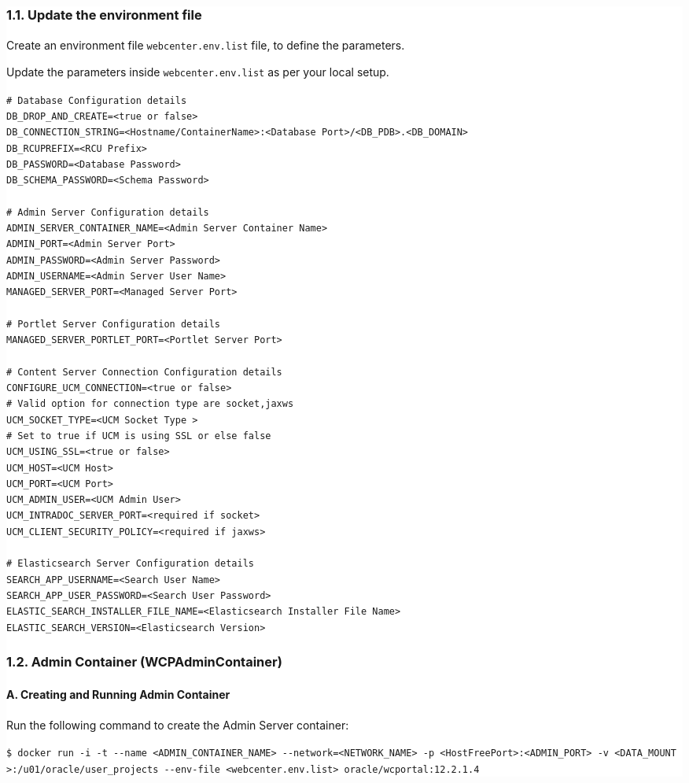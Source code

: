 ### 1.1. Update the environment file 

Create an environment file `webcenter.env.list` file, to define the parameters.

Update the parameters inside `webcenter.env.list` as per your local setup.

```
# Database Configuration details
DB_DROP_AND_CREATE=<true or false>
DB_CONNECTION_STRING=<Hostname/ContainerName>:<Database Port>/<DB_PDB>.<DB_DOMAIN>
DB_RCUPREFIX=<RCU Prefix>
DB_PASSWORD=<Database Password>
DB_SCHEMA_PASSWORD=<Schema Password>

# Admin Server Configuration details
ADMIN_SERVER_CONTAINER_NAME=<Admin Server Container Name>
ADMIN_PORT=<Admin Server Port>
ADMIN_PASSWORD=<Admin Server Password>
ADMIN_USERNAME=<Admin Server User Name>
MANAGED_SERVER_PORT=<Managed Server Port>

# Portlet Server Configuration details
MANAGED_SERVER_PORTLET_PORT=<Portlet Server Port>

# Content Server Connection Configuration details
CONFIGURE_UCM_CONNECTION=<true or false>
# Valid option for connection type are socket,jaxws 
UCM_SOCKET_TYPE=<UCM Socket Type >
# Set to true if UCM is using SSL or else false
UCM_USING_SSL=<true or false>
UCM_HOST=<UCM Host>
UCM_PORT=<UCM Port>
UCM_ADMIN_USER=<UCM Admin User>
UCM_INTRADOC_SERVER_PORT=<required if socket>
UCM_CLIENT_SECURITY_POLICY=<required if jaxws>

# Elasticsearch Server Configuration details
SEARCH_APP_USERNAME=<Search User Name>
SEARCH_APP_USER_PASSWORD=<Search User Password>
ELASTIC_SEARCH_INSTALLER_FILE_NAME=<Elasticsearch Installer File Name>
ELASTIC_SEARCH_VERSION=<Elasticsearch Version>

```

### 1.2. Admin Container (WCPAdminContainer)
#### A. Creating and Running Admin Container

Run the following command to create the Admin Server container:

```
$ docker run -i -t --name <ADMIN_CONTAINER_NAME> --network=<NETWORK_NAME> -p <HostFreePort>:<ADMIN_PORT> -v <DATA_MOUNT>:/u01/oracle/user_projects --env-file <webcenter.env.list> oracle/wcportal:12.2.1.4
```
